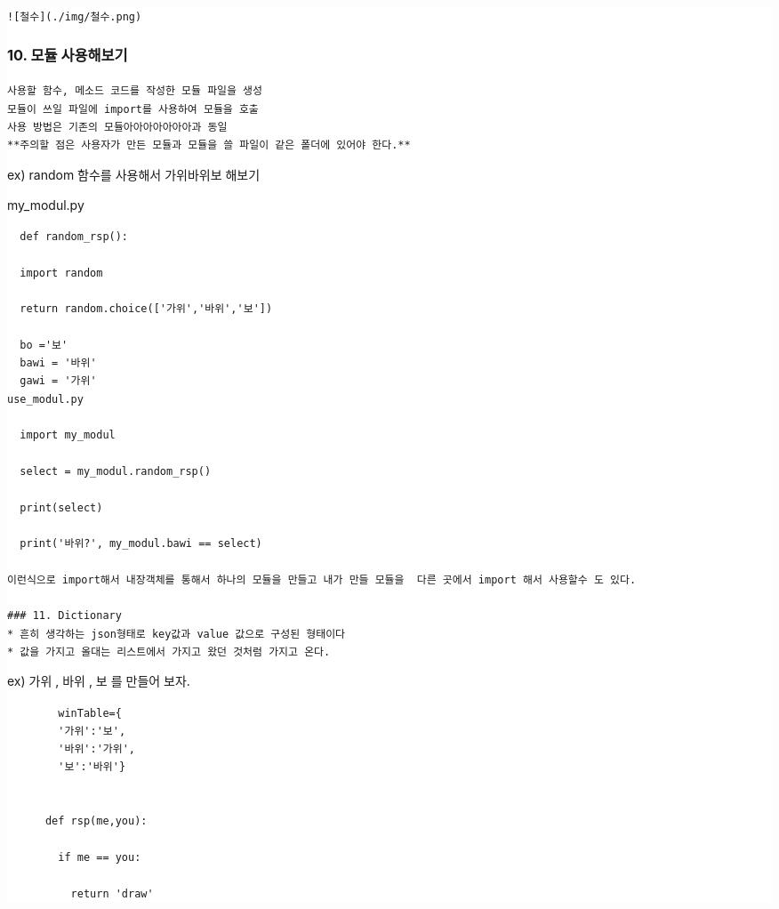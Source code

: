     ![철수](./img/철수.png)

  ### 10. 모듈 사용해보기

    사용할 함수, 메소드 코드를 작성한 모듈 파일을 생성
    모듈이 쓰일 파일에 import를 사용하여 모듈을 호출
    사용 방법은 기존의 모듈아아아아아아아과 동일
    **주의할 점은 사용자가 만든 모듈과 모듈을 쓸 파일이 같은 폴더에 있어야 한다.**
  ex) random 함수를 사용해서 가위바위보 해보기

  my_modul.py

      def random_rsp():

      import random

      return random.choice(['가위','바위','보'])

      bo ='보'
      bawi = '바위'
      gawi = '가위'
    use_modul.py

      import my_modul

      select = my_modul.random_rsp()

      print(select)

      print('바위?', my_modul.bawi == select)

    이런식으로 import해서 내장객체를 통해서 하나의 모듈을 만들고 내가 만들 모듈을  다른 곳에서 import 해서 사용할수 도 있다.  

    ### 11. Dictionary
    * 흔히 생각하는 json형태로 key값과 value 값으로 구성된 형태이다
    * 값을 가지고 올대는 리스트에서 가지고 왔던 것처럼 가지고 온다.  
  ex) 가위 , 바위 , 보 를 만들어 보자.

            winTable={
            '가위':'보',
            '바위':'가위',
            '보':'바위'}


          def rsp(me,you):

            if me == you:

              return 'draw'
